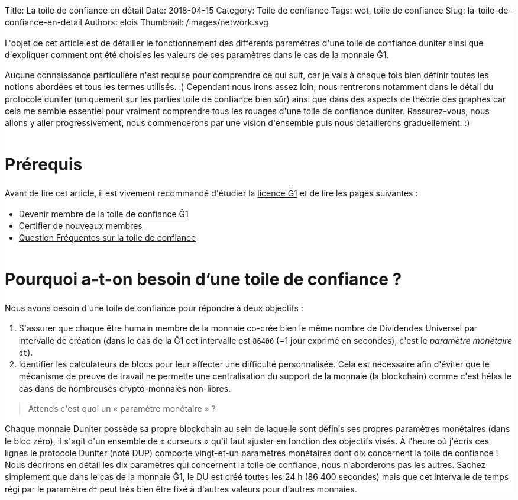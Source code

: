 Title: La toile de confiance en détail
Date: 2018-04-15
Category: Toile de confiance
Tags: wot, toile de confiance
Slug: la-toile-de-confiance-en-détail
Authors: elois
Thumbnail: /images/network.svg

L'objet de cet article est de détailler le fonctionnement des différents paramètres d'une toile de confiance duniter ainsi que d'expliquer comment ont été choisies les valeurs de ces paramètres dans le cas de la monnaie Ğ1.

Aucune connaissance particulière n'est requise pour comprendre ce qui suit, car je vais à chaque fois bien définir toutes les notions abordées et tous les termes utilisés. :)
Cependant nous irons assez loin, nous rentrerons notamment dans le détail du protocole duniter (uniquement sur les parties toile de confiance bien sûr) ainsi que dans des aspects de théorie des graphes car cela me semble essentiel pour vraiment comprendre tous les rouages d'une toile de confiance duniter.
Rassurez-vous, nous allons y aller progressivement, nous commencerons par une vision d'ensemble puis nous détaillerons graduellement. :)

# Prérequis

Avant de lire cet article, il est vivement recommandé d'étudier la [licence Ğ1](https://duniter.org/fr/wiki/licence-g1) et de lire les pages suivantes :

* [Devenir membre de la toile de confiance Ğ1](https://duniter.org/fr/wiki/devenir-membre)
* [Certifier de nouveaux membres](https://duniter.org/fr/wiki/certifier-de-nouveaux-membres)
* [Question Fréquentes sur la toile de confiance](https://duniter.org/fr/wiki/faq)

# Pourquoi a-t-on besoin d’une toile de confiance ?

Nous avons besoin d'une toile de confiance pour répondre à deux objectifs :

1. S'assurer que chaque être humain membre de la monnaie co-crée bien le même nombre de Dividendes Universel par intervalle de création (dans le cas de la Ğ1 cet intervalle est `86400` (=1 jour exprimé en secondes), c'est le *paramètre monétaire* `dt`).
2. Identifier les calculateurs de blocs pour leur affecter une difficulté personnalisée. Cela est nécessaire afin d'éviter que le mécanisme de [preuve de travail](https://duniter.org/fr/wiki/duniter/preuve-de-travail) ne permette une centralisation du support de la monnaie (la blockchain) comme c'est hélas le cas dans de nombreuses crypto-monnaies non-libres.

> Attends c'est quoi un « paramètre monétaire » ?

Chaque monnaie Duniter possède sa propre blockchain au sein de laquelle sont définis ses propres paramètres monétaires (dans le bloc zéro), il s'agit d'un ensemble de « curseurs » qu'il faut ajuster en fonction des objectifs visés. À l'heure où j'écris ces lignes le protocole Duniter (noté DUP) comporte vingt-et-un paramètres monétaires dont dix concernent la toile de confiance !
Nous décrirons en détail les dix paramètres qui concernent la toile de confiance, nous n'aborderons pas les autres.
Sachez simplement que dans le cas de la monnaie Ğ1, le DU est créé toutes les 24 h (86 400 secondes) mais que cet intervalle de temps régi par le paramètre `dt` peut très bien être fixé à d'autres valeurs pour d'autres monnaies.
